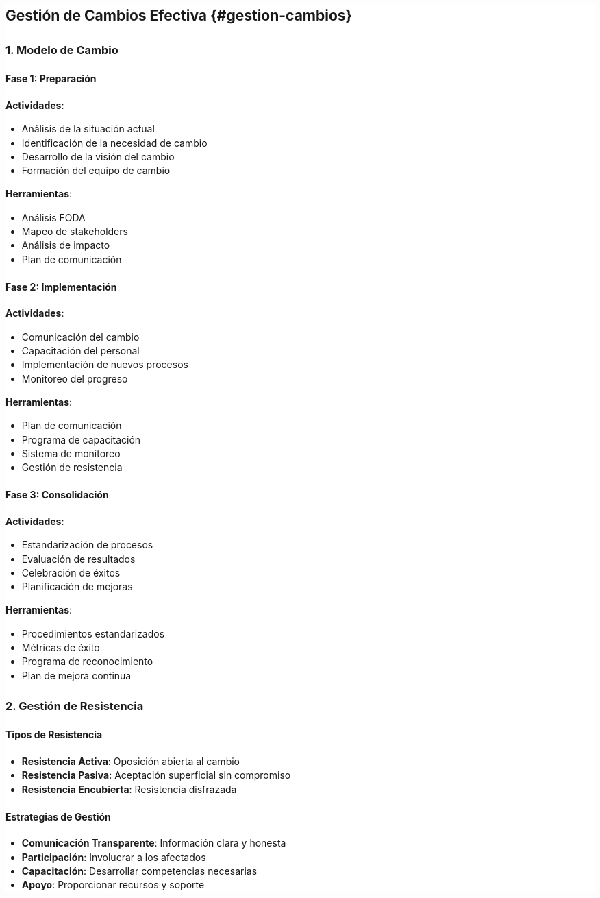 
## Gestión de Cambios Efectiva {#gestion-cambios}

### 1. Modelo de Cambio

#### Fase 1: Preparación
**Actividades**:
- Análisis de la situación actual
- Identificación de la necesidad de cambio
- Desarrollo de la visión del cambio
- Formación del equipo de cambio

**Herramientas**:
- Análisis FODA
- Mapeo de stakeholders
- Análisis de impacto
- Plan de comunicación

#### Fase 2: Implementación
**Actividades**:
- Comunicación del cambio
- Capacitación del personal
- Implementación de nuevos procesos
- Monitoreo del progreso

**Herramientas**:
- Plan de comunicación
- Programa de capacitación
- Sistema de monitoreo
- Gestión de resistencia

#### Fase 3: Consolidación
**Actividades**:
- Estandarización de procesos
- Evaluación de resultados
- Celebración de éxitos
- Planificación de mejoras

**Herramientas**:
- Procedimientos estandarizados
- Métricas de éxito
- Programa de reconocimiento
- Plan de mejora continua

### 2. Gestión de Resistencia

#### Tipos de Resistencia
- **Resistencia Activa**: Oposición abierta al cambio
- **Resistencia Pasiva**: Aceptación superficial sin compromiso
- **Resistencia Encubierta**: Resistencia disfrazada

#### Estrategias de Gestión
- **Comunicación Transparente**: Información clara y honesta
- **Participación**: Involucrar a los afectados
- **Capacitación**: Desarrollar competencias necesarias
- **Apoyo**: Proporcionar recursos y soporte
